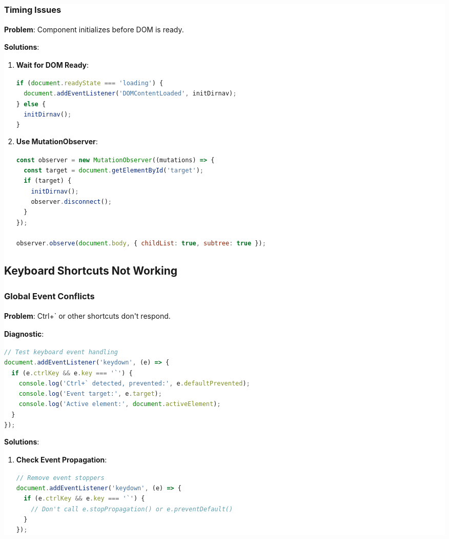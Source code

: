 ### Timing Issues

**Problem**: Component initializes before DOM is ready.

**Solutions**:

1. **Wait for DOM Ready**:
   ```javascript
   if (document.readyState === 'loading') {
     document.addEventListener('DOMContentLoaded', initDirnav);
   } else {
     initDirnav();
   }
   ```

2. **Use MutationObserver**:
   ```javascript
   const observer = new MutationObserver((mutations) => {
     const target = document.getElementById('target');
     if (target) {
       initDirnav();
       observer.disconnect();
     }
   });
   
   observer.observe(document.body, { childList: true, subtree: true });
   ```

## Keyboard Shortcuts Not Working

### Global Event Conflicts

**Problem**: Ctrl+` or other shortcuts don't respond.

**Diagnostic**:

```javascript
// Test keyboard event handling
document.addEventListener('keydown', (e) => {
  if (e.ctrlKey && e.key === '`') {
    console.log('Ctrl+` detected, prevented:', e.defaultPrevented);
    console.log('Event target:', e.target);
    console.log('Active element:', document.activeElement);
  }
});
```

**Solutions**:

1. **Check Event Propagation**:
   ```javascript
   // Remove event stoppers
   document.addEventListener('keydown', (e) => {
     if (e.ctrlKey && e.key === '`') {
       // Don't call e.stopPropagation() or e.preventDefault()
     }
   });
   ```
